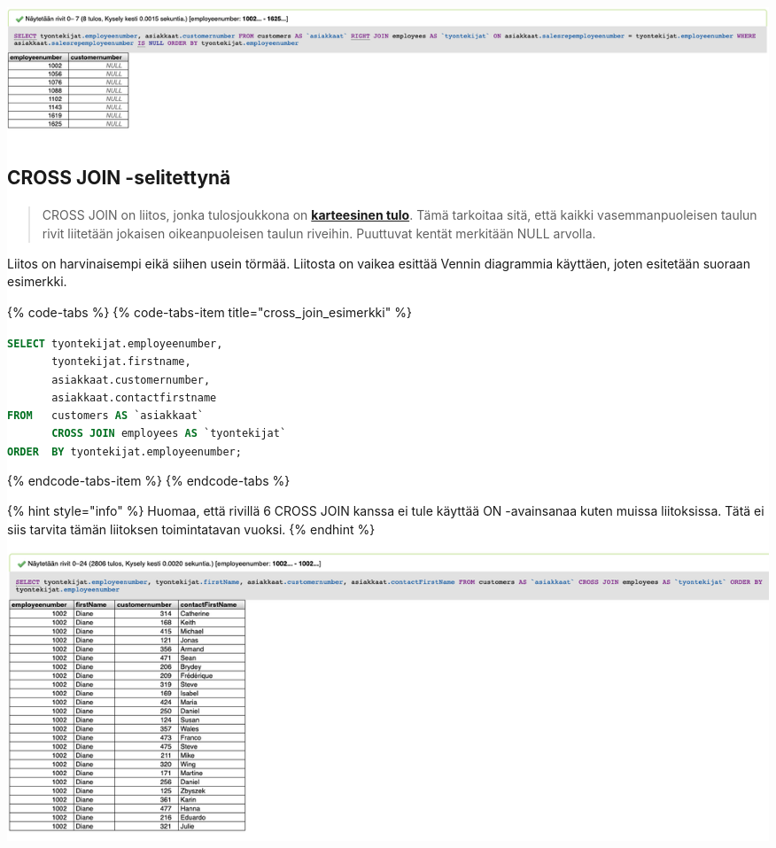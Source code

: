 ![Right join tulosjoukon esimerkki 03](../.gitbook/assets/screenshot-2019-09-14-at-1.34.39.png)

## CROSS JOIN -selitettynä

> CROSS JOIN on liitos, jonka tulosjoukkona on [**karteesinen tulo**](https://fi.wikipedia.org/wiki/Karteesinen_tulo). Tämä tarkoitaa sitä, että kaikki vasemmanpuoleisen taulun rivit liitetään jokaisen oikeanpuoleisen taulun riveihin. Puuttuvat kentät merkitään NULL arvolla.

Liitos on harvinaisempi eikä siihen usein törmää. Liitosta on vaikea esittää Vennin diagrammia käyttäen, joten esitetään suoraan esimerkki.

{% code-tabs %}
{% code-tabs-item title="cross\_join\_esimerkki" %}
```sql
SELECT tyontekijat.employeenumber, 
       tyontekijat.firstname, 
       asiakkaat.customernumber, 
       asiakkaat.contactfirstname 
FROM   customers AS `asiakkaat` 
       CROSS JOIN employees AS `tyontekijat` 
ORDER  BY tyontekijat.employeenumber;
```
{% endcode-tabs-item %}
{% endcode-tabs %}

{% hint style="info" %}
Huomaa, että rivillä 6 CROSS JOIN kanssa ei tule käyttää ON -avainsanaa kuten muissa liitoksissa. Tätä ei siis tarvita tämän liitoksen toimintatavan vuoksi.
{% endhint %}

![Cross join tulosjoukon esimerkki](../.gitbook/assets/screenshot-2019-09-14-at-1.47.58.png)
